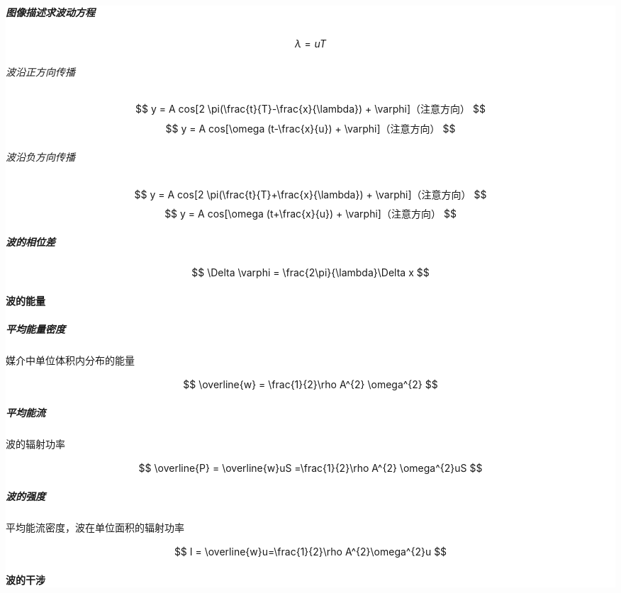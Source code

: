 ##### 图像描述求波动方程

$$
\lambda = uT
$$

###### 波沿正方向传播
$$
y = A cos[2 \pi(\frac{t}{T}-\frac{x}{\lambda}) + \varphi]（注意方向）
$$
$$
y = A cos[\omega (t-\frac{x}{u}) + \varphi]（注意方向）
$$

###### 波沿负方向传播
$$
y = A cos[2 \pi(\frac{t}{T}+\frac{x}{\lambda}) + \varphi]（注意方向）
$$
$$
y = A cos[\omega (t+\frac{x}{u}) + \varphi]（注意方向）
$$

##### 波的相位差
$$
\Delta \varphi = \frac{2\pi}{\lambda}\Delta x
$$

#### 波的能量

##### 平均能量密度

媒介中单位体积内分布的能量

$$
\overline{w} = \frac{1}{2}\rho A^{2} \omega^{2}
$$

##### 平均能流

波的辐射功率

$$
\overline{P} = \overline{w}uS
=\frac{1}{2}\rho A^{2} \omega^{2}uS
$$

##### 波的强度

平均能流密度，波在单位面积的辐射功率

$$
I = \overline{w}u=\frac{1}{2}\rho A^{2}\omega^{2}u
$$

#### 波的干涉
